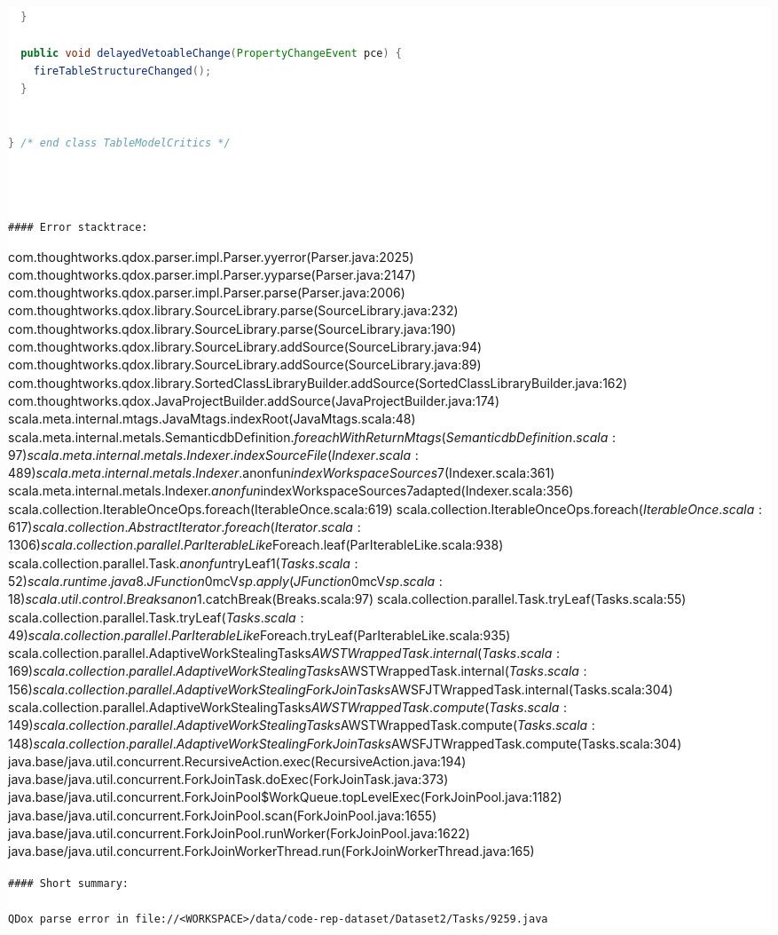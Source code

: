 ```java
  }

  public void delayedVetoableChange(PropertyChangeEvent pce) {
    fireTableStructureChanged();
  }


} /* end class TableModelCritics */
```

```



#### Error stacktrace:

```
com.thoughtworks.qdox.parser.impl.Parser.yyerror(Parser.java:2025)
	com.thoughtworks.qdox.parser.impl.Parser.yyparse(Parser.java:2147)
	com.thoughtworks.qdox.parser.impl.Parser.parse(Parser.java:2006)
	com.thoughtworks.qdox.library.SourceLibrary.parse(SourceLibrary.java:232)
	com.thoughtworks.qdox.library.SourceLibrary.parse(SourceLibrary.java:190)
	com.thoughtworks.qdox.library.SourceLibrary.addSource(SourceLibrary.java:94)
	com.thoughtworks.qdox.library.SourceLibrary.addSource(SourceLibrary.java:89)
	com.thoughtworks.qdox.library.SortedClassLibraryBuilder.addSource(SortedClassLibraryBuilder.java:162)
	com.thoughtworks.qdox.JavaProjectBuilder.addSource(JavaProjectBuilder.java:174)
	scala.meta.internal.mtags.JavaMtags.indexRoot(JavaMtags.scala:48)
	scala.meta.internal.metals.SemanticdbDefinition$.foreachWithReturnMtags(SemanticdbDefinition.scala:97)
	scala.meta.internal.metals.Indexer.indexSourceFile(Indexer.scala:489)
	scala.meta.internal.metals.Indexer.$anonfun$indexWorkspaceSources$7(Indexer.scala:361)
	scala.meta.internal.metals.Indexer.$anonfun$indexWorkspaceSources$7$adapted(Indexer.scala:356)
	scala.collection.IterableOnceOps.foreach(IterableOnce.scala:619)
	scala.collection.IterableOnceOps.foreach$(IterableOnce.scala:617)
	scala.collection.AbstractIterator.foreach(Iterator.scala:1306)
	scala.collection.parallel.ParIterableLike$Foreach.leaf(ParIterableLike.scala:938)
	scala.collection.parallel.Task.$anonfun$tryLeaf$1(Tasks.scala:52)
	scala.runtime.java8.JFunction0$mcV$sp.apply(JFunction0$mcV$sp.scala:18)
	scala.util.control.Breaks$$anon$1.catchBreak(Breaks.scala:97)
	scala.collection.parallel.Task.tryLeaf(Tasks.scala:55)
	scala.collection.parallel.Task.tryLeaf$(Tasks.scala:49)
	scala.collection.parallel.ParIterableLike$Foreach.tryLeaf(ParIterableLike.scala:935)
	scala.collection.parallel.AdaptiveWorkStealingTasks$AWSTWrappedTask.internal(Tasks.scala:169)
	scala.collection.parallel.AdaptiveWorkStealingTasks$AWSTWrappedTask.internal$(Tasks.scala:156)
	scala.collection.parallel.AdaptiveWorkStealingForkJoinTasks$AWSFJTWrappedTask.internal(Tasks.scala:304)
	scala.collection.parallel.AdaptiveWorkStealingTasks$AWSTWrappedTask.compute(Tasks.scala:149)
	scala.collection.parallel.AdaptiveWorkStealingTasks$AWSTWrappedTask.compute$(Tasks.scala:148)
	scala.collection.parallel.AdaptiveWorkStealingForkJoinTasks$AWSFJTWrappedTask.compute(Tasks.scala:304)
	java.base/java.util.concurrent.RecursiveAction.exec(RecursiveAction.java:194)
	java.base/java.util.concurrent.ForkJoinTask.doExec(ForkJoinTask.java:373)
	java.base/java.util.concurrent.ForkJoinPool$WorkQueue.topLevelExec(ForkJoinPool.java:1182)
	java.base/java.util.concurrent.ForkJoinPool.scan(ForkJoinPool.java:1655)
	java.base/java.util.concurrent.ForkJoinPool.runWorker(ForkJoinPool.java:1622)
	java.base/java.util.concurrent.ForkJoinWorkerThread.run(ForkJoinWorkerThread.java:165)
```
#### Short summary: 

QDox parse error in file://<WORKSPACE>/data/code-rep-dataset/Dataset2/Tasks/9259.java